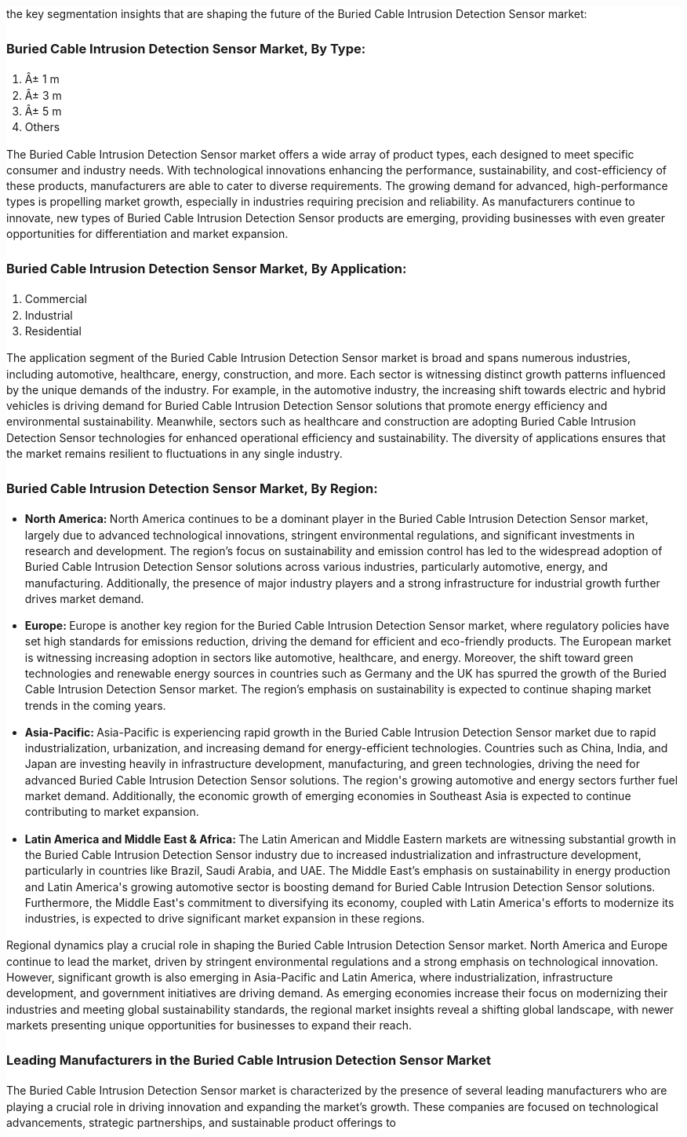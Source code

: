 the key segmentation insights that are shaping the future of the Buried Cable Intrusion Detection Sensor market:</p><h3><strong>Buried Cable Intrusion Detection Sensor Market, By Type:<br /></strong></h3><ol><li>Â± 1 m<li> Â± 3 m<li> Â± 5 m<li> Others</li></ol><p>The Buried Cable Intrusion Detection Sensor market offers a wide array of product types, each designed to meet specific consumer and industry needs. With technological innovations enhancing the performance, sustainability, and cost-efficiency of these products, manufacturers are able to cater to diverse requirements. The growing demand for advanced, high-performance types is propelling market growth, especially in industries requiring precision and reliability. As manufacturers continue to innovate, new types of Buried Cable Intrusion Detection Sensor products are emerging, providing businesses with even greater opportunities for differentiation and market expansion.</p><h3>Buried Cable Intrusion Detection Sensor Market,&nbsp;By Application:</h3><ol><li>Commercial<li> Industrial<li> Residential</li></ol><p>The application segment of the Buried Cable Intrusion Detection Sensor market is broad and spans numerous industries, including automotive, healthcare, energy, construction, and more. Each sector is witnessing distinct growth patterns influenced by the unique demands of the industry. For example, in the automotive industry, the increasing shift towards electric and hybrid vehicles is driving demand for Buried Cable Intrusion Detection Sensor solutions that promote energy efficiency and environmental sustainability. Meanwhile, sectors such as healthcare and construction are adopting Buried Cable Intrusion Detection Sensor technologies for enhanced operational efficiency and sustainability. The diversity of applications ensures that the market remains resilient to fluctuations in any single industry.</p><h3>Buried Cable Intrusion Detection Sensor Market, By Region:</h3><ul><li><p><strong>North America:&nbsp;</strong>North America continues to be a dominant player in the Buried Cable Intrusion Detection Sensor market, largely due to advanced technological innovations, stringent environmental regulations, and significant investments in research and development. The region&rsquo;s focus on sustainability and emission control has led to the widespread adoption of Buried Cable Intrusion Detection Sensor solutions across various industries, particularly automotive, energy, and manufacturing. Additionally, the presence of major industry players and a strong infrastructure for industrial growth further drives market demand.</p></li><li><p><strong><strong>Europe:&nbsp;</strong></strong>Europe is another key region for the Buried Cable Intrusion Detection Sensor market, where regulatory policies have set high standards for emissions reduction, driving the demand for efficient and eco-friendly products. The European market is witnessing increasing adoption in sectors like automotive, healthcare, and energy. Moreover, the shift toward green technologies and renewable energy sources in countries such as Germany and the UK has spurred the growth of the Buried Cable Intrusion Detection Sensor market. The region&rsquo;s emphasis on sustainability is expected to continue shaping market trends in the coming years.</p></li><li><p><strong><strong>Asia-Pacific:&nbsp;</strong></strong>Asia-Pacific is experiencing rapid growth in the Buried Cable Intrusion Detection Sensor market due to rapid industrialization, urbanization, and increasing demand for energy-efficient technologies. Countries such as China, India, and Japan are investing heavily in infrastructure development, manufacturing, and green technologies, driving the need for advanced Buried Cable Intrusion Detection Sensor solutions. The region's growing automotive and energy sectors further fuel market demand. Additionally, the economic growth of emerging economies in Southeast Asia is expected to continue contributing to market expansion.</p></li><li><p><strong><strong>Latin America and Middle East &amp; Africa:&nbsp;</strong></strong>The Latin American and Middle Eastern markets are witnessing substantial growth in the Buried Cable Intrusion Detection Sensor industry due to increased industrialization and infrastructure development, particularly in countries like Brazil, Saudi Arabia, and UAE. The Middle East&rsquo;s emphasis on sustainability in energy production and Latin America's growing automotive sector is boosting demand for Buried Cable Intrusion Detection Sensor solutions. Furthermore, the Middle East's commitment to diversifying its economy, coupled with Latin America's efforts to modernize its industries, is expected to drive significant market expansion in these regions.</p></li></ul><p>Regional dynamics play a crucial role in shaping the Buried Cable Intrusion Detection Sensor market. North America and Europe continue to lead the market, driven by stringent environmental regulations and a strong emphasis on technological innovation. However, significant growth is also emerging in Asia-Pacific and Latin America, where industrialization, infrastructure development, and government initiatives are driving demand. As emerging economies increase their focus on modernizing their industries and meeting global sustainability standards, the regional market insights reveal a shifting global landscape, with newer markets presenting unique opportunities for businesses to expand their reach.</p><h3><strong>Leading Manufacturers in the Buried Cable Intrusion Detection Sensor Market</strong></h3><p>The Buried Cable Intrusion Detection Sensor market is characterized by the presence of several leading manufacturers who are playing a crucial role in driving innovation and expanding the market&rsquo;s growth. These companies are focused on technological advancements, strategic partnerships, and sustainable product offerings to
